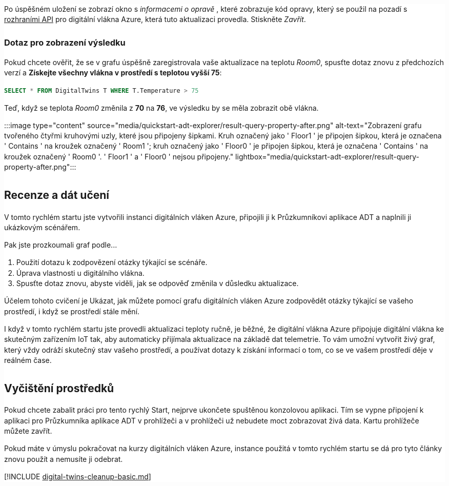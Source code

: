Po úspěšném uložení se zobrazí okno s *informacemi o opravě* , které zobrazuje kód opravy, který se použil na pozadí s [rozhraními API](how-to-use-apis-sdks.md) pro digitální vlákna Azure, která tuto aktualizaci provedla. Stiskněte *Zavřít*.

### <a name="query-to-see-the-result"></a>Dotaz pro zobrazení výsledku

Pokud chcete ověřit, že se v grafu úspěšně zaregistrovala vaše aktualizace na teplotu *Room0*, spusťte dotaz znovu z předchozích verzí a **Získejte všechny vlákna v prostředí s teplotou vyšší 75**:

```SQL
SELECT * FROM DigitalTwins T WHERE T.Temperature > 75
```

Teď, když se teplota *Room0* změnila z **70** na **76**, ve výsledku by se měla zobrazit obě vlákna.

:::image type="content" source="media/quickstart-adt-explorer/result-query-property-after.png" alt-text="Zobrazení grafu tvořeného čtyřmi kruhovými uzly, které jsou připojeny šipkami. Kruh označený jako ' Floor1 ' je připojen šipkou, která je označena ' Contains ' na kroužek označený ' Room1 '; kruh označený jako ' Floor0 ' je připojen šipkou, která je označena ' Contains ' na kroužek označený ' Room0 '. ' Floor1 ' a ' Floor0 ' nejsou připojeny." lightbox="media/quickstart-adt-explorer/result-query-property-after.png":::

## <a name="review-and-contextualize-learnings"></a>Recenze a dát učení

V tomto rychlém startu jste vytvořili instanci digitálních vláken Azure, připojili ji k Průzkumníkovi aplikace ADT a naplnili ji ukázkovým scénářem. 

Pak jste prozkoumali graf podle...
1. Použití dotazu k zodpovězení otázky týkající se scénáře.
2. Úprava vlastnosti u digitálního vlákna.
3. Spusťte dotaz znovu, abyste viděli, jak se odpověď změnila v důsledku aktualizace.

Účelem tohoto cvičení je Ukázat, jak můžete pomocí grafu digitálních vláken Azure zodpovědět otázky týkající se vašeho prostředí, i když se prostředí stále mění. 

I když v tomto rychlém startu jste provedli aktualizaci teploty ručně, je běžné, že digitální vlákna Azure připojuje digitální vlákna ke skutečným zařízením IoT tak, aby automaticky přijímala aktualizace na základě dat telemetrie. To vám umožní vytvořit živý graf, který vždy odráží skutečný stav vašeho prostředí, a používat dotazy k získání informací o tom, co se ve vašem prostředí děje v reálném čase.

## <a name="clean-up-resources"></a>Vyčištění prostředků

Pokud chcete zabalit práci pro tento rychlý Start, nejprve ukončete spuštěnou konzolovou aplikaci. Tím se vypne připojení k aplikaci pro Průzkumníka aplikace ADT v prohlížeči a v prohlížeči už nebudete moct zobrazovat živá data. Kartu prohlížeče můžete zavřít.

Pokud máte v úmyslu pokračovat na kurzy digitálních vláken Azure, instance použitá v tomto rychlém startu se dá pro tyto články znovu použít a nemusíte ji odebrat.
 
[!INCLUDE [digital-twins-cleanup-basic.md](../../includes/digital-twins-cleanup-basic.md)]
